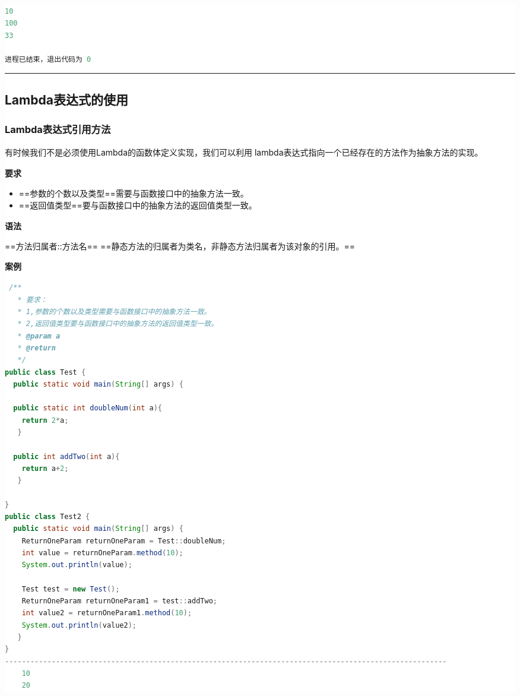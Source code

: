 ```java
10
100
33

进程已结束，退出代码为 0

```



---



## Lambda表达式的使用

### Lambda表达式引用方法

有时候我们不是必须使用Lambda的函数体定义实现，我们可以利用 lambda表达式指向一个已经存在的方法作为抽象方法的实现。

**要求**

- ==参数的个数以及类型==需要与函数接口中的抽象方法一致。
- ==返回值类型==要与函数接口中的抽象方法的返回值类型一致。

**语法**

==方法归属者::方法名== ==静态方法的归属者为类名，非静态方法归属者为该对象的引用。==

**案例**

```java
 /**
   * 要求：
   * 1,参数的个数以及类型需要与函数接口中的抽象方法一致。
   * 2,返回值类型要与函数接口中的抽象方法的返回值类型一致。
   * @param a
   * @return
   */
public class Test {
  public static void main(String[] args) {
      
  public static int doubleNum(int a){
    return 2*a;
   }
      
  public int addTwo(int a){
    return a+2;
   }
      
}
public class Test2 {
  public static void main(String[] args) {
    ReturnOneParam returnOneParam = Test::doubleNum;
    int value = returnOneParam.method(10);
    System.out.println(value);

    Test test = new Test();
    ReturnOneParam returnOneParam1 = test::addTwo;
    int value2 = returnOneParam1.method(10);
    System.out.println(value2);
   }
}
--------------------------------------------------------------------------------------------------------
    10
    20
```